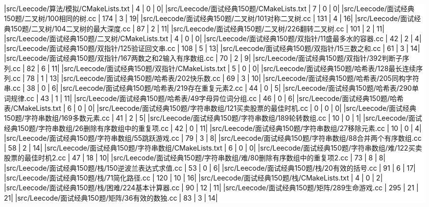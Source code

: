 |src/Leecode/算法/模拟/CMakeLists.txt | 4 | 0 | 0|
|src/Leecode/面试经典150题/CMakeLists.txt | 7 | 0 | 0|
|src/Leecode/面试经典150题/二叉树/100相同的树.cc | 174 | 3 | 19|
|src/Leecode/面试经典150题/二叉树/101对称二叉树.cc | 131 | 4 | 16|
|src/Leecode/面试经典150题/二叉树/104二叉树的最大深度.cc | 87 | 2 | 11|
|src/Leecode/面试经典150题/二叉树/226翻转二叉树.cc | 101 | 2 | 11|
|src/Leecode/面试经典150题/二叉树/CMakeLists.txt | 4 | 0 | 0|
|src/Leecode/面试经典150题/双指针/11盛最多水的容器.cc | 42 | 2 | 4|
|src/Leecode/面试经典150题/双指针/125验证回文串.cc | 108 | 5 | 13|
|src/Leecode/面试经典150题/双指针/15三数之和.cc | 61 | 3 | 14|
|src/Leecode/面试经典150题/双指针/167两数之和2输入有序数组.cc | 70 | 2 | 9|
|src/Leecode/面试经典150题/双指针/392判断子序列.cc | 82 | 6 | 11|
|src/Leecode/面试经典150题/双指针/CMakeLists.txt | 5 | 0 | 0|
|src/Leecode/面试经典150题/哈希表/128最长连续序列.cc | 78 | 1 | 13|
|src/Leecode/面试经典150题/哈希表/202快乐数.cc | 69 | 3 | 10|
|src/Leecode/面试经典150题/哈希表/205同构字符串.cc | 38 | 0 | 6|
|src/Leecode/面试经典150题/哈希表/219存在重复元素2.cc | 44 | 0 | 5|
|src/Leecode/面试经典150题/哈希表/290单词规律.cc | 43 | 1 | 11|
|src/Leecode/面试经典150题/哈希表/49字母异位词分组.cc | 46 | 0 | 6|
|src/Leecode/面试经典150题/哈希表/CMakeLists.txt | 6 | 0 | 0|
|src/Leecode/面试经典150题/字符串数组/121买卖股票的最佳时机.cc | 0 | 0 | 0|
|src/Leecode/面试经典150题/字符串数组/169多数元素.cc | 41 | 2 | 5|
|src/Leecode/面试经典150题/字符串数组/189轮转数组.cc | 10 | 0 | 1|
|src/Leecode/面试经典150题/字符串数组/26删除有序数组中的重复项.cc | 42 | 0 | 11|
|src/Leecode/面试经典150题/字符串数组/27移除元素.cc | 10 | 0 | 4|
|src/Leecode/面试经典150题/字符串数组/55跳跃游戏.cc | 79 | 3 | 8|
|src/Leecode/面试经典150题/字符串数组/88合并两个有序数组.cc | 58 | 2 | 14|
|src/Leecode/面试经典150题/字符串数组/CMakeLists.txt | 6 | 0 | 0|
|src/Leecode/面试经典150题/字符串数组/难/122买卖股票的最佳时机2.cc | 47 | 18 | 10|
|src/Leecode/面试经典150题/字符串数组/难/80删除有序数组中的重复项2.cc | 73 | 8 | 8|
|src/Leecode/面试经典150题/栈/150逆波兰表达式求值.cc | 53 | 0 | 6|
|src/Leecode/面试经典150题/栈/20有效的括号.cc | 91 | 6 | 17|
|src/Leecode/面试经典150题/栈/71简化路径.cc | 120 | 10 | 16|
|src/Leecode/面试经典150题/栈/CMakeLists.txt | 4 | 0 | 2|
|src/Leecode/面试经典150题/栈/困难/224基本计算器.cc | 90 | 12 | 11|
|src/Leecode/面试经典150题/矩阵/289生命游戏.cc | 295 | 21 | 21|
|src/Leecode/面试经典150题/矩阵/36有效的数独.cc | 83 | 3 | 14|